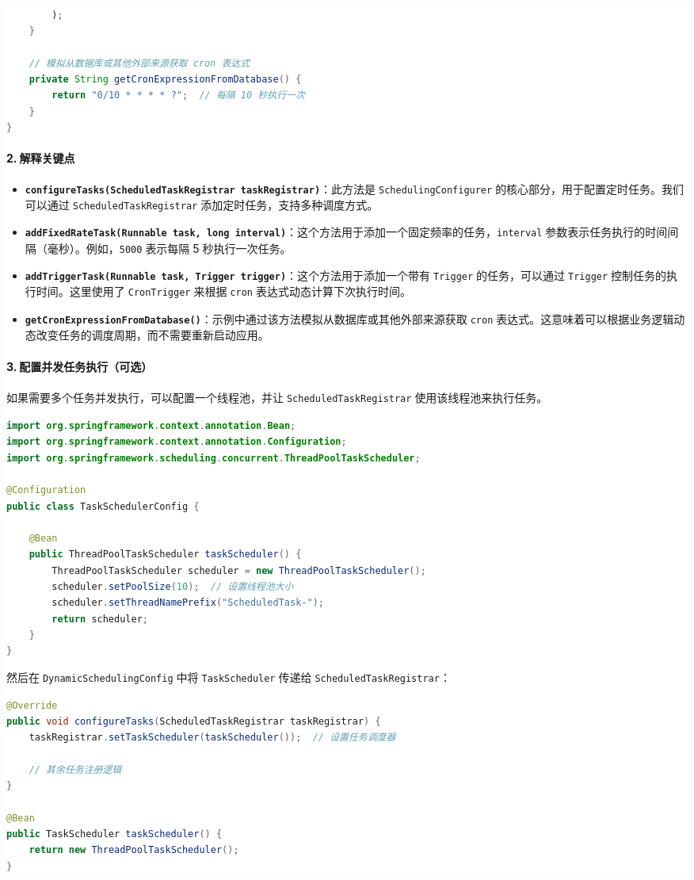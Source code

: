 ```java
        );
    }

    // 模拟从数据库或其他外部来源获取 cron 表达式
    private String getCronExpressionFromDatabase() {
        return "0/10 * * * * ?";  // 每隔 10 秒执行一次
    }
}
```

#### 2. 解释关键点

- **`configureTasks(ScheduledTaskRegistrar taskRegistrar)`**：此方法是 `SchedulingConfigurer` 的核心部分，用于配置定时任务。我们可以通过 `ScheduledTaskRegistrar` 添加定时任务，支持多种调度方式。
  
- **`addFixedRateTask(Runnable task, long interval)`**：这个方法用于添加一个固定频率的任务，`interval` 参数表示任务执行的时间间隔（毫秒）。例如，`5000` 表示每隔 5 秒执行一次任务。

- **`addTriggerTask(Runnable task, Trigger trigger)`**：这个方法用于添加一个带有 `Trigger` 的任务，可以通过 `Trigger` 控制任务的执行时间。这里使用了 `CronTrigger` 来根据 `cron` 表达式动态计算下次执行时间。

- **`getCronExpressionFromDatabase()`**：示例中通过该方法模拟从数据库或其他外部来源获取 `cron` 表达式。这意味着可以根据业务逻辑动态改变任务的调度周期，而不需要重新启动应用。

#### 3. 配置并发任务执行（可选）

如果需要多个任务并发执行，可以配置一个线程池，并让 `ScheduledTaskRegistrar` 使用该线程池来执行任务。

```java
import org.springframework.context.annotation.Bean;
import org.springframework.context.annotation.Configuration;
import org.springframework.scheduling.concurrent.ThreadPoolTaskScheduler;

@Configuration
public class TaskSchedulerConfig {

    @Bean
    public ThreadPoolTaskScheduler taskScheduler() {
        ThreadPoolTaskScheduler scheduler = new ThreadPoolTaskScheduler();
        scheduler.setPoolSize(10);  // 设置线程池大小
        scheduler.setThreadNamePrefix("ScheduledTask-");
        return scheduler;
    }
}
```

然后在 `DynamicSchedulingConfig` 中将 `TaskScheduler` 传递给 `ScheduledTaskRegistrar`：

```java
@Override
public void configureTasks(ScheduledTaskRegistrar taskRegistrar) {
    taskRegistrar.setTaskScheduler(taskScheduler());  // 设置任务调度器

    // 其余任务注册逻辑
}

@Bean
public TaskScheduler taskScheduler() {
    return new ThreadPoolTaskScheduler();
}
```
